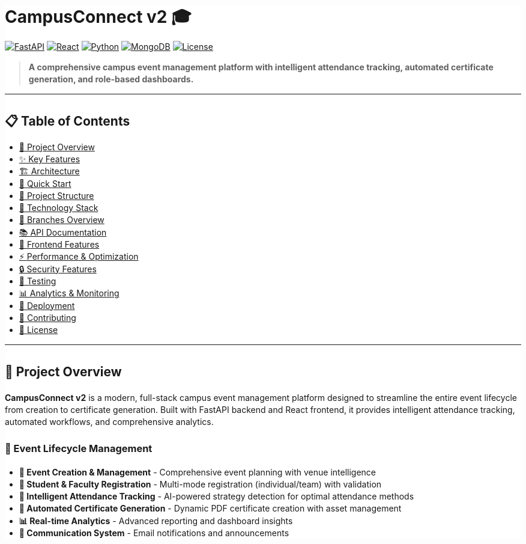 # CampusConnect v2 🎓

[![FastAPI](https://img.shields.io/badge/FastAPI-0.100.0-009688.svg?style=flat&logo=FastAPI)](https://fastapi.tiangolo.com)
[![React](https://img.shields.io/badge/React-19.1.0-61DAFB.svg?style=flat&logo=react)](https://reactjs.org/)
[![Python](https://img.shields.io/badge/Python-3.9+-3776AB.svg?style=flat&logo=python)](https://python.org)
[![MongoDB](https://img.shields.io/badge/MongoDB-Latest-47A248.svg?style=flat&logo=mongodb)](https://mongodb.com)
[![License](https://img.shields.io/badge/License-MIT-blue.svg)](LICENSE)

> **A comprehensive campus event management platform with intelligent attendance tracking, automated certificate generation, and role-based dashboards.**

---

## 📋 Table of Contents

- [🎯 Project Overview](#-project-overview)
- [✨ Key Features](#-key-features)
- [🏗️ Architecture](#️-architecture)
- [🚀 Quick Start](#-quick-start)
- [📁 Project Structure](#-project-structure)
- [🔧 Technology Stack](#-technology-stack)
- [🌟 Branches Overview](#-branches-overview)
- [📚 API Documentation](#-api-documentation)
- [🎨 Frontend Features](#-frontend-features)
- [⚡ Performance & Optimization](#-performance--optimization)
- [🔒 Security Features](#-security-features)
- [🧪 Testing](#-testing)
- [📊 Analytics & Monitoring](#-analytics--monitoring)
- [🚀 Deployment](#-deployment)
- [🤝 Contributing](#-contributing)
- [📄 License](#-license)

---

## 🎯 Project Overview

**CampusConnect v2** is a modern, full-stack campus event management platform designed to streamline the entire event lifecycle from creation to certificate generation. Built with FastAPI backend and React frontend, it provides intelligent attendance tracking, automated workflows, and comprehensive analytics.

### 🎪 Event Lifecycle Management

- **📅 Event Creation & Management** - Comprehensive event planning with venue intelligence
- **👥 Student & Faculty Registration** - Multi-mode registration (individual/team) with validation
- **🤖 Intelligent Attendance Tracking** - AI-powered strategy detection for optimal attendance methods
- **📜 Automated Certificate Generation** - Dynamic PDF certificate creation with asset management
- **📊 Real-time Analytics** - Advanced reporting and dashboard insights
- **🔔 Communication System** - Email notifications and announcements
